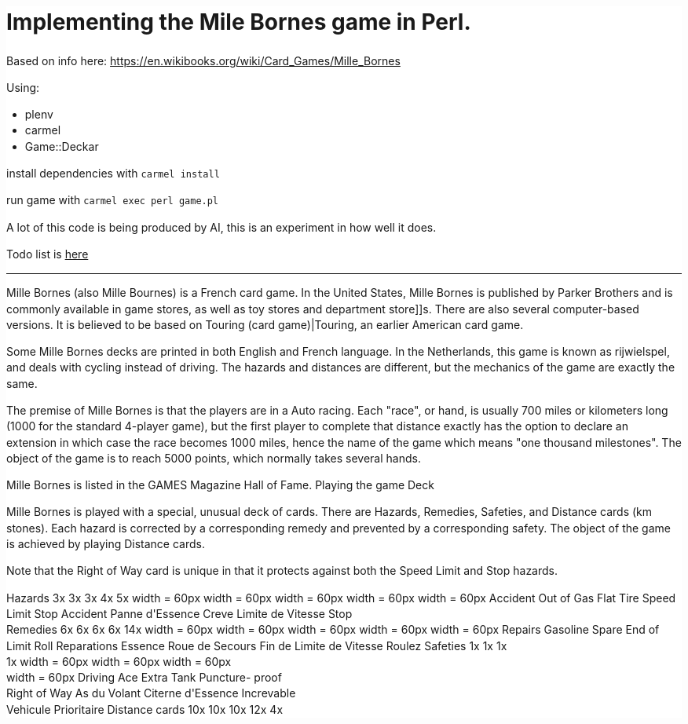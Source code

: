 # Implementing the Mile Bornes game in Perl.

Based on info here: https://en.wikibooks.org/wiki/Card_Games/Mille_Bornes

Using:

* plenv
* carmel
* Game::Deckar

install dependencies with `carmel install`

run game with `carmel exec perl game.pl`

A lot of this code is being produced by AI, this is an experiment in how well it does.

Todo list is [here](TODO.md)

---

Mille Bornes (also Mille Bournes) is a French card game. In the United States, Mille Bornes is published by Parker Brothers and is commonly available in game stores, as well as toy stores and department store]]s. There are also several computer-based versions. It is believed to be based on Touring (card game)|Touring, an earlier American card game.

Some Mille Bornes decks are printed in both English and French language. In the Netherlands, this game is known as rijwielspel, and deals with cycling instead of driving. The hazards and distances are different, but the mechanics of the game are exactly the same.

The premise of Mille Bornes is that the players are in a Auto racing. Each "race", or hand, is usually 700 miles or kilometers long (1000 for the standard 4-player game), but the first player to complete that distance exactly has the option to declare an extension in which case the race becomes 1000 miles, hence the name of the game which means "one thousand milestones". The object of the game is to reach 5000 points, which normally takes several hands.

Mille Bornes is listed in the GAMES Magazine Hall of Fame.
Playing the game
Deck

Mille Bornes is played with a special, unusual deck of cards. There are Hazards, Remedies, Safeties, and Distance cards (km stones). Each hazard is corrected by a corresponding remedy and prevented by a corresponding safety. The object of the game is achieved by playing Distance cards.

Note that the Right of Way card is unique in that it protects against both the Speed Limit and Stop hazards.


Hazards
3x 	3x 	3x 	4x 	5x
width = 60px 	width = 60px 	width = 60px 	width = 60px 	width = 60px
Accident 	Out of Gas 	Flat Tire 	Speed Limit 	Stop
Accident 	Panne d'Essence 	Creve 	Limite de Vitesse 	Stop 	
Remedies
6x 	6x 	6x 	6x 	14x
width = 60px 	width = 60px 	width = 60px 	width = 60px 	width = 60px
Repairs 	Gasoline 	Spare 	End of Limit 	Roll
Reparations 	Essence 	Roue de Secours 	Fin de Limite de Vitesse 	Roulez
Safeties
1x 	1x 	1x 	
1x
width = 60px 	width = 60px 	width = 60px 	
width = 60px
Driving Ace 	Extra Tank 	Puncture-
proof 	
Right of Way
As du Volant 	Citerne d'Essence 	Increvable 	
Vehicule Prioritaire
Distance cards
10x 	10x 	10x 	12x 	4x
